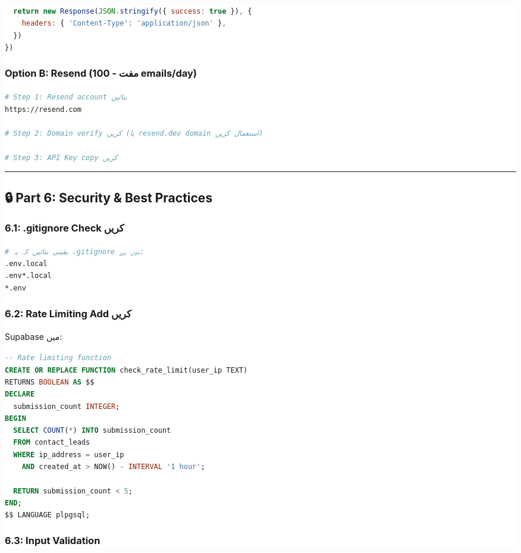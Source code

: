 ```javascript
  return new Response(JSON.stringify({ success: true }), {
    headers: { 'Content-Type': 'application/json' },
  })
})
```

### Option B: Resend (مفت - 100 emails/day)

```bash
# Step 1: Resend account بنائیں
https://resend.com

# Step 2: Domain verify کریں (یا resend.dev domain استعمال کریں)

# Step 3: API Key copy کریں
```

---

## 🔒 Part 6: Security & Best Practices

### 6.1: .gitignore Check کریں

```bash
# یقینی بنائیں کہ یہ .gitignore میں ہے:
.env.local
.env*.local
*.env
```

### 6.2: Rate Limiting Add کریں

Supabase میں:
```sql
-- Rate limiting function
CREATE OR REPLACE FUNCTION check_rate_limit(user_ip TEXT)
RETURNS BOOLEAN AS $$
DECLARE
  submission_count INTEGER;
BEGIN
  SELECT COUNT(*) INTO submission_count
  FROM contact_leads
  WHERE ip_address = user_ip
    AND created_at > NOW() - INTERVAL '1 hour';
  
  RETURN submission_count < 5;
END;
$$ LANGUAGE plpgsql;
```

### 6.3: Input Validation
